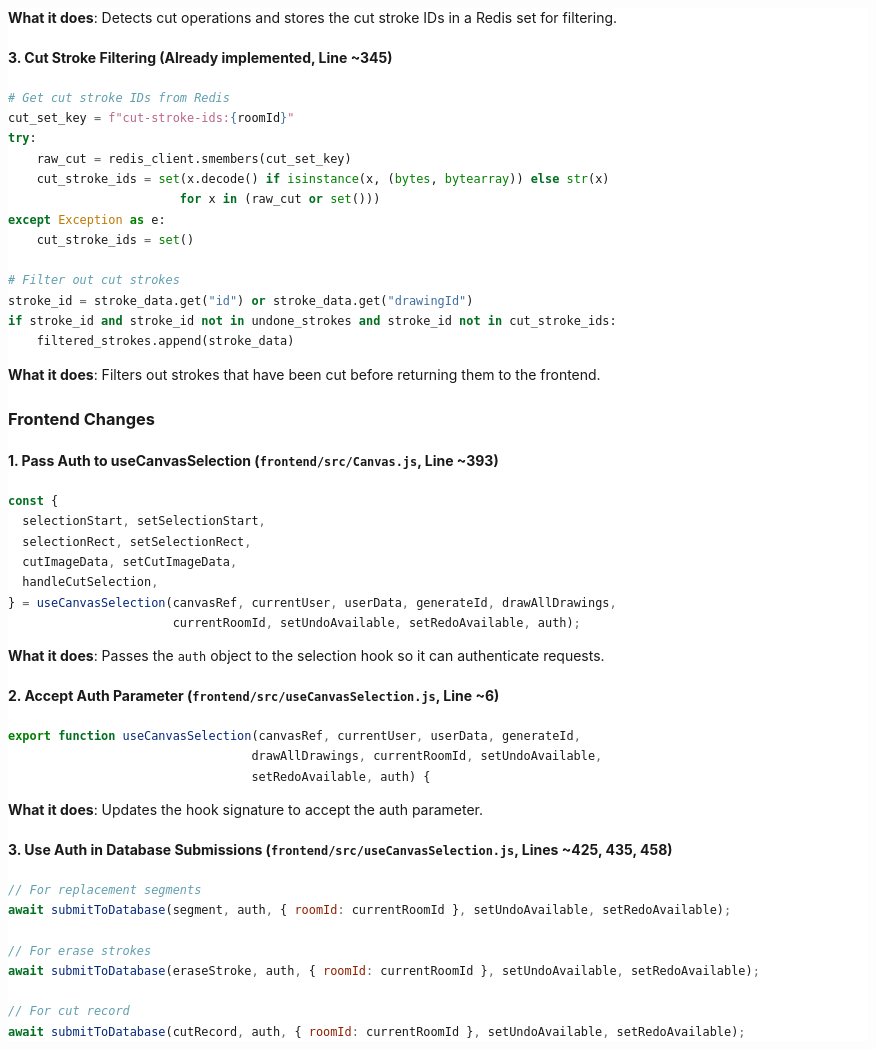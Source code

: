 **What it does**: Detects cut operations and stores the cut stroke IDs in a Redis set for filtering.

#### 3. Cut Stroke Filtering (Already implemented, Line ~345)
```python
# Get cut stroke IDs from Redis
cut_set_key = f"cut-stroke-ids:{roomId}"
try:
    raw_cut = redis_client.smembers(cut_set_key)
    cut_stroke_ids = set(x.decode() if isinstance(x, (bytes, bytearray)) else str(x) 
                        for x in (raw_cut or set()))
except Exception as e:
    cut_stroke_ids = set()

# Filter out cut strokes
stroke_id = stroke_data.get("id") or stroke_data.get("drawingId")
if stroke_id and stroke_id not in undone_strokes and stroke_id not in cut_stroke_ids:
    filtered_strokes.append(stroke_data)
```

**What it does**: Filters out strokes that have been cut before returning them to the frontend.

### Frontend Changes

#### 1. Pass Auth to useCanvasSelection (`frontend/src/Canvas.js`, Line ~393)
```javascript
const {
  selectionStart, setSelectionStart,
  selectionRect, setSelectionRect,
  cutImageData, setCutImageData,
  handleCutSelection,
} = useCanvasSelection(canvasRef, currentUser, userData, generateId, drawAllDrawings, 
                       currentRoomId, setUndoAvailable, setRedoAvailable, auth);
```

**What it does**: Passes the `auth` object to the selection hook so it can authenticate requests.

#### 2. Accept Auth Parameter (`frontend/src/useCanvasSelection.js`, Line ~6)
```javascript
export function useCanvasSelection(canvasRef, currentUser, userData, generateId, 
                                  drawAllDrawings, currentRoomId, setUndoAvailable, 
                                  setRedoAvailable, auth) {
```

**What it does**: Updates the hook signature to accept the auth parameter.

#### 3. Use Auth in Database Submissions (`frontend/src/useCanvasSelection.js`, Lines ~425, 435, 458)
```javascript
// For replacement segments
await submitToDatabase(segment, auth, { roomId: currentRoomId }, setUndoAvailable, setRedoAvailable);

// For erase strokes
await submitToDatabase(eraseStroke, auth, { roomId: currentRoomId }, setUndoAvailable, setRedoAvailable);

// For cut record
await submitToDatabase(cutRecord, auth, { roomId: currentRoomId }, setUndoAvailable, setRedoAvailable);
```
